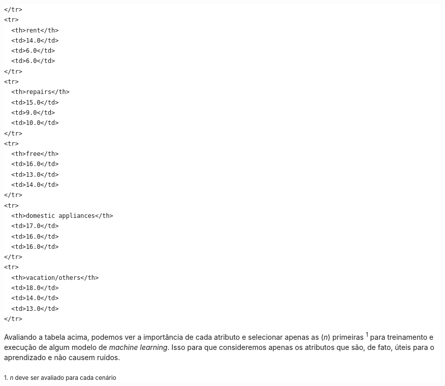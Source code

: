     </tr>
    <tr>
      <th>rent</th>
      <td>14.0</td>
      <td>6.0</td>
      <td>6.0</td>
    </tr>
    <tr>
      <th>repairs</th>
      <td>15.0</td>
      <td>9.0</td>
      <td>10.0</td>
    </tr>
    <tr>
      <th>free</th>
      <td>16.0</td>
      <td>13.0</td>
      <td>14.0</td>
    </tr>
    <tr>
      <th>domestic appliances</th>
      <td>17.0</td>
      <td>16.0</td>
      <td>16.0</td>
    </tr>
    <tr>
      <th>vacation/others</th>
      <td>18.0</td>
      <td>14.0</td>
      <td>13.0</td>
    </tr>
  </tbody>
</table>
</div>



Avaliando a tabela acima, podemos ver a importância de cada atributo e selecionar apenas as ($n$) primeiras $^1$ para treinamento e execução de algum modelo de *machine learning*. Isso para que consideremos apenas os atributos que são, de fato, úteis para o aprendizado e não causem ruídos.

$_{ \text{1. } n \text{ deve ser avaliado para cada cenário }}$
